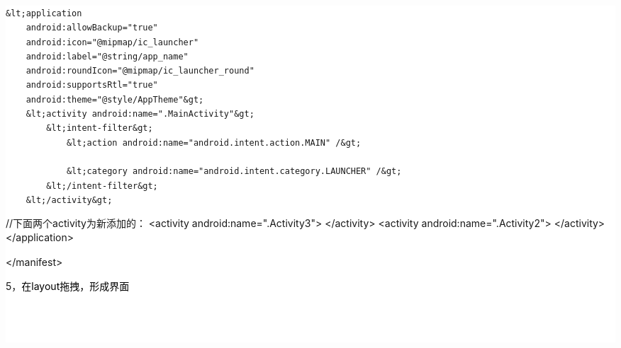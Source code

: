     &lt;application
        android:allowBackup="true"
        android:icon="@mipmap/ic_launcher"
        android:label="@string/app_name"
        android:roundIcon="@mipmap/ic_launcher_round"
        android:supportsRtl="true"
        android:theme="@style/AppTheme"&gt;
        &lt;activity android:name=".MainActivity"&gt;
            &lt;intent-filter&gt;
                &lt;action android:name="android.intent.action.MAIN" /&gt;

                &lt;category android:name="android.intent.category.LAUNCHER" /&gt;
            &lt;/intent-filter&gt;
        &lt;/activity&gt;

//下面两个activity为新添加的：
       &lt;activity android:name=".Activity3"&gt;
        &lt;/activity&gt;
        &lt;activity android:name=".Activity2"&gt;
        &lt;/activity&gt;
    &lt;/application&gt;

&lt;/manifest&gt;</code></pre> 
<p>5，<span style="color:#000000;">在layout拖拽，形成界面</span></p> 
<p style="margin-left:0pt;">&nbsp;</p> 
<p style="margin-left:0pt;">&nbsp;</p>
                
